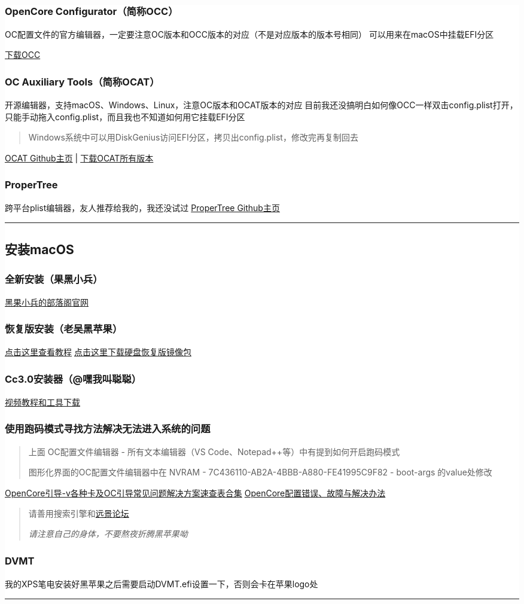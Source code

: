 ### OpenCore Configurator（简称OCC）
OC配置文件的官方编辑器，一定要注意OC版本和OCC版本的对应（不是对应版本的版本号相同）
可以用来在macOS中挂载EFI分区

[下载OCC](https://mackie100projects.altervista.org/download-opencore-configurator/)

### OC Auxiliary Tools（简称OCAT）
开源编辑器，支持macOS、Windows、Linux，注意OC版本和OCAT版本的对应
目前我还没搞明白如何像OCC一样双击config.plist打开，只能手动拖入config.plist，而且我也不知道如何用它挂载EFI分区

>Windows系统中可以用DiskGenius访问EFI分区，拷贝出config.plist，修改完再复制回去

[OCAT Github主页](https://github.com/ic005k/QtOpenCoreConfig) | [下载OCAT所有版本](https://github.com/ic005k/QtOpenCoreConfig/releases)

### ProperTree
跨平台plist编辑器，友人推荐给我的，我还没试过
[ProperTree Github主页](https://github.com/corpnewt/ProperTree)

----


## 安装macOS

### 全新安装（果黑小兵）
[黑果小兵的部落阁官网](https://blog.daliansky.net/)

### 恢复版安装（老吴黑苹果）
[点击这里查看教程](http://k61.org/Win10-macOS-hackintosh-Restore.html/)
[点击这里下载硬盘恢复版镜像包](http://k61.org/categories/%E9%95%9C%E5%83%8F/)

### Cc3.0安装器（@嘿我叫聪聪）
[视频教程和工具下载](https://www.bilibili.com/video/BV1iE41157Vd/)

### 使用跑码模式寻找方法解决无法进入系统的问题
> 上面 OC配置文件编辑器 - 所有文本编辑器（VS Code、Notepad++等）中有提到如何开启跑码模式
>
> 图形化界面的OC配置文件编辑器中在 NVRAM - 7C436110-AB2A-4BBB-A880-FE41995C9F82 - boot-args 的value处修改

[OpenCore引导-v各种卡及OC引导常见问题解决方案速查表合集](http://imacos.top/2021/01/19/0154/)
[OpenCore配置错误、故障与解决办法](https://blog.51cto.com/u_2035505/2488066/)

>请善用搜索引擎和[远景论坛](https://bbs.pcbeta.com/index.php?gid=86)
>
>*请注意自己的身体，不要熬夜折腾黑苹果呦*

### DVMT
我的XPS笔电安装好黑苹果之后需要启动DVMT.efi设置一下，否则会卡在苹果logo处

----

